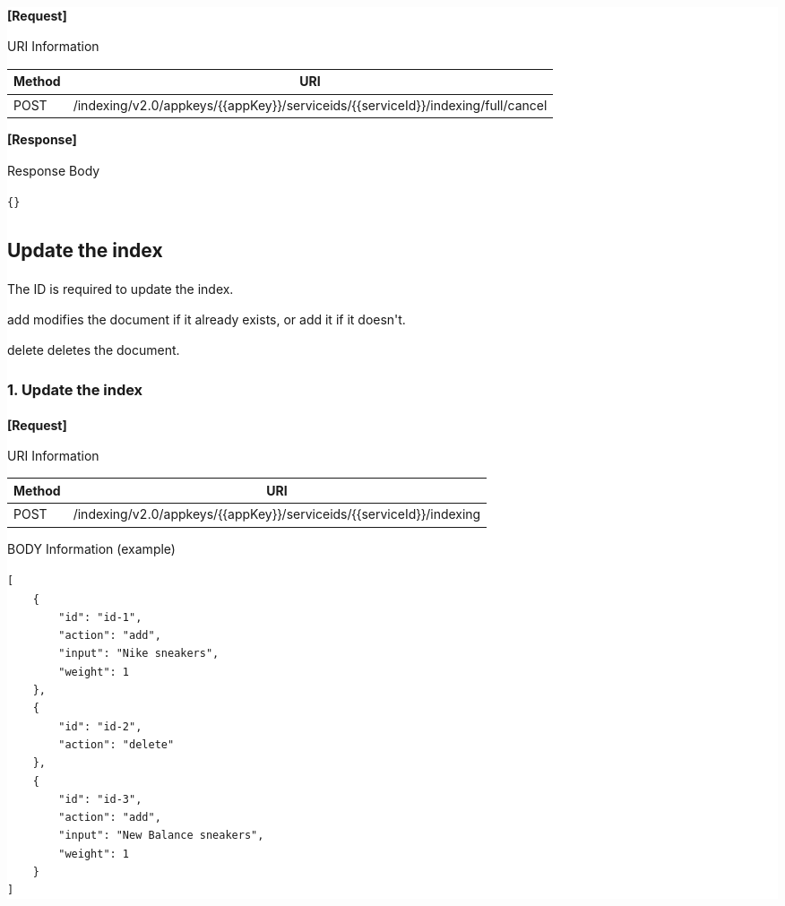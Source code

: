 **[Request]**

URI Information

| Method | URI                                                                             |
| ------ | ------------------------------------------------------------------------------- |
| POST   | /indexing/v2.0/appkeys/{{appKey}}/serviceids/{{serviceId}}/indexing/full/cancel |

**[Response]**

Response Body

```
{}
```

## Update the index

The ID is required to update the index.

add modifies the document if it already exists, or add it if it doesn't.

delete deletes the document.

### 1. Update the index

**[Request]**

URI Information

| Method | URI                                                                 |
| ------ | ------------------------------------------------------------------- |
| POST   | /indexing/v2.0/appkeys/{{appKey}}/serviceids/{{serviceId}}/indexing |

BODY Information (example)

```
[
    {
        "id": "id-1",
        "action": "add",
        "input": "Nike sneakers",
        "weight": 1
    },
    {
        "id": "id-2",
        "action": "delete"
    },
    {
        "id": "id-3",
        "action": "add",
        "input": "New Balance sneakers",
        "weight": 1
    }
]
```
